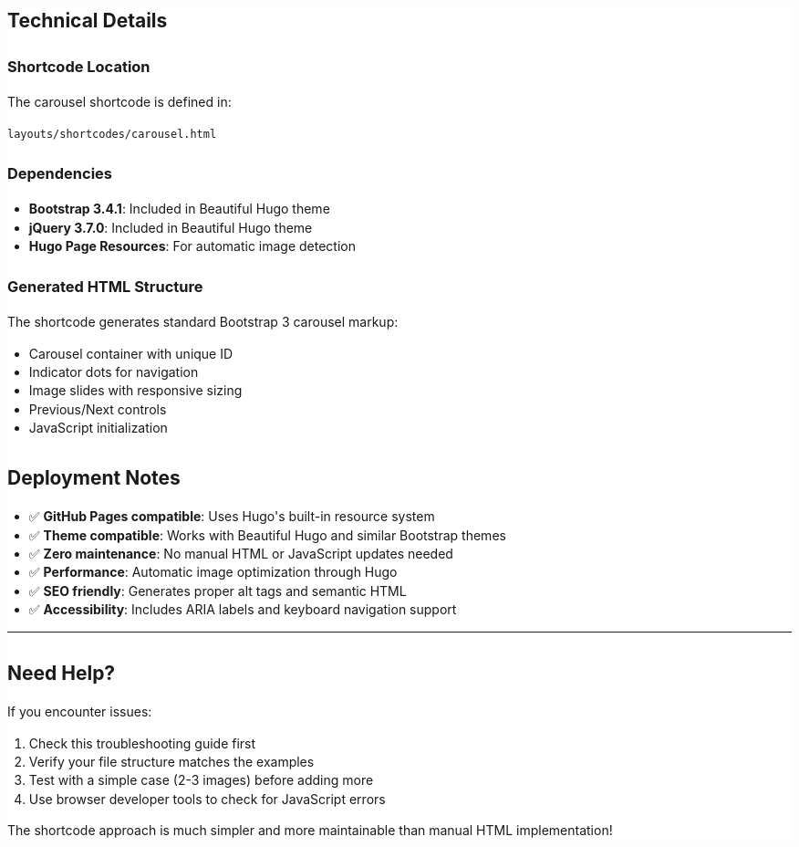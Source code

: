 ## Technical Details

### Shortcode Location
The carousel shortcode is defined in:
```
layouts/shortcodes/carousel.html
```

### Dependencies
- **Bootstrap 3.4.1**: Included in Beautiful Hugo theme
- **jQuery 3.7.0**: Included in Beautiful Hugo theme  
- **Hugo Page Resources**: For automatic image detection

### Generated HTML Structure
The shortcode generates standard Bootstrap 3 carousel markup:
- Carousel container with unique ID
- Indicator dots for navigation
- Image slides with responsive sizing
- Previous/Next controls
- JavaScript initialization

## Deployment Notes

- ✅ **GitHub Pages compatible**: Uses Hugo's built-in resource system
- ✅ **Theme compatible**: Works with Beautiful Hugo and similar Bootstrap themes
- ✅ **Zero maintenance**: No manual HTML or JavaScript updates needed
- ✅ **Performance**: Automatic image optimization through Hugo
- ✅ **SEO friendly**: Generates proper alt tags and semantic HTML
- ✅ **Accessibility**: Includes ARIA labels and keyboard navigation support

---

## Need Help?

If you encounter issues:
1. Check this troubleshooting guide first
2. Verify your file structure matches the examples
3. Test with a simple case (2-3 images) before adding more
4. Use browser developer tools to check for JavaScript errors

The shortcode approach is much simpler and more maintainable than manual HTML implementation!

